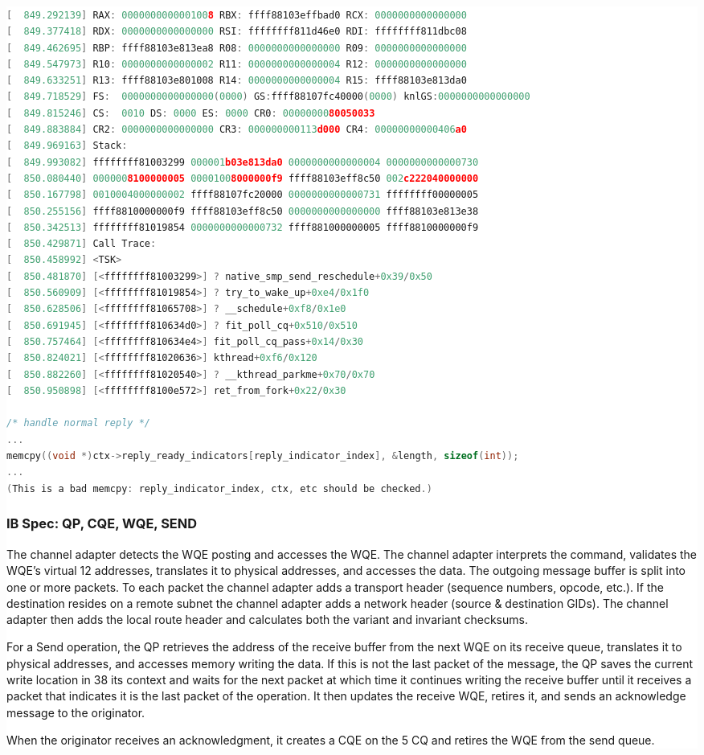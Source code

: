 ```c
[  849.292139] RAX: 0000000000001008 RBX: ffff88103effbad0 RCX: 0000000000000000
[  849.377418] RDX: 0000000000000000 RSI: ffffffff811d46e0 RDI: ffffffff811dbc08
[  849.462695] RBP: ffff88103e813ea8 R08: 0000000000000000 R09: 0000000000000000
[  849.547973] R10: 0000000000000002 R11: 0000000000000004 R12: 0000000000000000
[  849.633251] R13: ffff88103e801008 R14: 0000000000000004 R15: ffff88103e813da0
[  849.718529] FS:  0000000000000000(0000) GS:ffff88107fc40000(0000) knlGS:0000000000000000
[  849.815246] CS:  0010 DS: 0000 ES: 0000 CR0: 0000000080050033
[  849.883884] CR2: 0000000000000000 CR3: 000000000113d000 CR4: 00000000000406a0
[  849.969163] Stack:
[  849.993082] ffffffff81003299 000001b03e813da0 0000000000000004 0000000000000730
[  850.080440] 0000008100000005 00001008000000f9 ffff88103eff8c50 002c222040000000
[  850.167798] 0010004000000002 ffff88107fc20000 0000000000000731 ffffffff00000005
[  850.255156] ffff8810000000f9 ffff88103eff8c50 0000000000000000 ffff88103e813e38
[  850.342513] ffffffff81019854 0000000000000732 ffff881000000005 ffff8810000000f9
[  850.429871] Call Trace:
[  850.458992] <TSK>
[  850.481870] [<ffffffff81003299>] ? native_smp_send_reschedule+0x39/0x50
[  850.560909] [<ffffffff81019854>] ? try_to_wake_up+0xe4/0x1f0
[  850.628506] [<ffffffff81065708>] ? __schedule+0xf8/0x1e0
[  850.691945] [<ffffffff810634d0>] ? fit_poll_cq+0x510/0x510
[  850.757464] [<ffffffff810634e4>] fit_poll_cq_pass+0x14/0x30
[  850.824021] [<ffffffff81020636>] kthread+0xf6/0x120
[  850.882260] [<ffffffff81020540>] ? __kthread_parkme+0x70/0x70
[  850.950898] [<ffffffff8100e572>] ret_from_fork+0x22/0x30

/* handle normal reply */
...
memcpy((void *)ctx->reply_ready_indicators[reply_indicator_index], &length, sizeof(int));
...
(This is a bad memcpy: reply_indicator_index, ctx, etc should be checked.)
```

### IB Spec: QP, CQE, WQE, SEND

The channel adapter detects the WQE posting and accesses the WQE.
The channel adapter interprets the command, validates the WQE’s virtual 12
addresses, translates it to physical addresses, and accesses the data.
The outgoing message buffer is split into one or more packets. To each packet the channel adapter adds a transport header (sequence numbers, opcode, etc.). If the destination resides on a remote subnet the channel adapter adds a network header (source & destination GIDs). The channel adapter then adds the local route header and calculates both the variant
and invariant checksums.

For a Send operation, the QP retrieves the address of
the receive buffer from the next WQE on its receive queue, translates it to physical addresses, and accesses memory writing the data. If this is not
the last packet of the message, the QP saves the current write location in 38 its context and waits for the next packet at which time it continues writing
the receive buffer until it receives a packet that indicates it is the last packet of the operation. It then updates the receive WQE, retires it, and sends an acknowledge message to the originator.

When the originator receives an acknowledgment, it creates a CQE on the 5
CQ and retires the WQE from the send queue.
